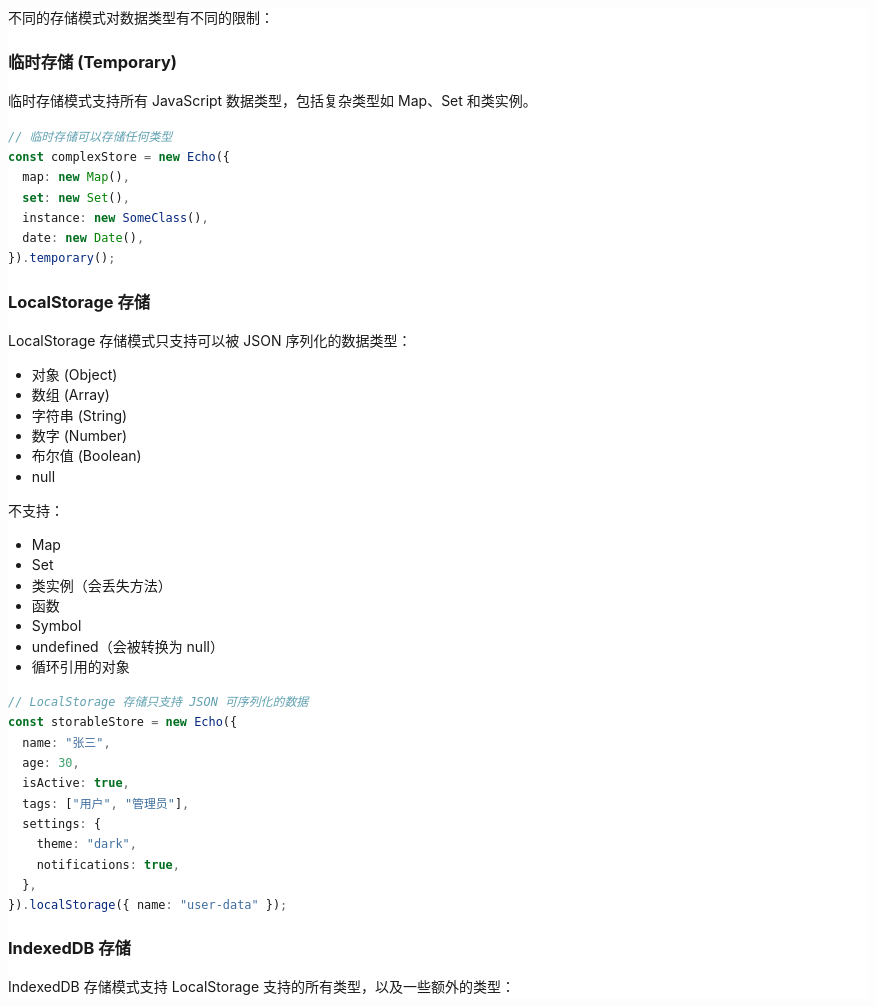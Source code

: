 不同的存储模式对数据类型有不同的限制：

### 临时存储 (Temporary)

临时存储模式支持所有 JavaScript 数据类型，包括复杂类型如 Map、Set 和类实例。

```typescript
// 临时存储可以存储任何类型
const complexStore = new Echo({
  map: new Map(),
  set: new Set(),
  instance: new SomeClass(),
  date: new Date(),
}).temporary();
```

### LocalStorage 存储

LocalStorage 存储模式只支持可以被 JSON 序列化的数据类型：

- 对象 (Object)
- 数组 (Array)
- 字符串 (String)
- 数字 (Number)
- 布尔值 (Boolean)
- null

不支持：

- Map
- Set
- 类实例（会丢失方法）
- 函数
- Symbol
- undefined（会被转换为 null）
- 循环引用的对象

```typescript
// LocalStorage 存储只支持 JSON 可序列化的数据
const storableStore = new Echo({
  name: "张三",
  age: 30,
  isActive: true,
  tags: ["用户", "管理员"],
  settings: {
    theme: "dark",
    notifications: true,
  },
}).localStorage({ name: "user-data" });
```

### IndexedDB 存储

IndexedDB 存储模式支持 LocalStorage 支持的所有类型，以及一些额外的类型：
